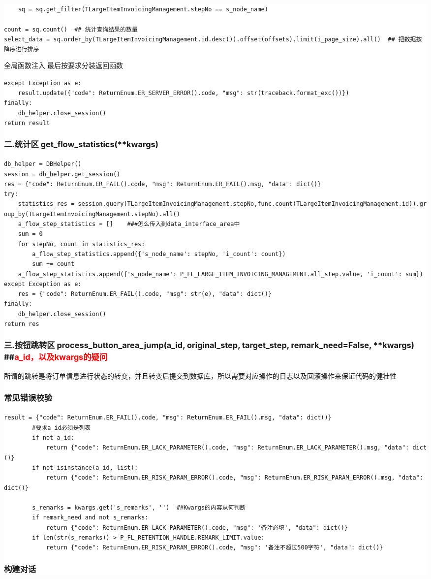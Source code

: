 ```
    sq = sq.get_filter(TLargeItemInvoicingManagement.stepNo == s_node_name)

count = sq.count()  ## 统计查询结果的数量
select_data = sq.order_by(TLargeItemInvoicingManagement.id.desc()).offset(offsets).limit(i_page_size).all()  ## 把数据按降序进行排序
```
全局函数注入
最后按要求分装返回函数
```
except Exception as e:  
    result.update({"code": ReturnEnum.ER_SERVER_ERROR().code, "msg": str(traceback.format_exc())})  
finally:  
    db_helper.close_session()  
return result  
```
### 二.统计区  get_flow_statistics(**kwargs)
```
db_helper = DBHelper()
session = db_helper.get_session()
res = {"code": ReturnEnum.ER_FAIL().code, "msg": ReturnEnum.ER_FAIL().msg, "data": dict()}
try:
    statistics_res = session.query(TLargeItemInvoicingManagement.stepNo,func.count(TLargeItemInvoicingManagement.id)).group_by(TLargeItemInvoicingManagement.stepNo).all()
    a_flow_step_statistics = []    ###怎么传入到data_interface_area中
    sum = 0
    for stepNo, count in statistics_res:
        a_flow_step_statistics.append({'s_node_name': stepNo, 'i_count': count})
        sum += count
    a_flow_step_statistics.append({'s_node_name': P_FL_LARGE_ITEM_INVOICING_MANAGEMENT.all_step.value, 'i_count': sum})
except Exception as e:
    res = {"code": ReturnEnum.ER_FAIL().code, "msg": str(e), "data": dict()}
finally:
    db_helper.close_session()
return res
```

### 三.按钮跳转区 process_button_area_jump(a_id, original_step, target_step, remark_need=False, **kwargs)  ##<font color="red">a_id，以及kwargs的疑问</font>
所谓的跳转是将订单信息进行状态的转变，并且转变后提交到数据库，所以需要对应操作的日志以及回滚操作来保证代码的健壮性
### 常见错误校验
```
result = {"code": ReturnEnum.ER_FAIL().code, "msg": ReturnEnum.ER_FAIL().msg, "data": dict()}
        #要求a_id必须是列表
        if not a_id:
            return {"code": ReturnEnum.ER_LACK_PARAMETER().code, "msg": ReturnEnum.ER_LACK_PARAMETER().msg, "data": dict()}
        if not isinstance(a_id, list):
            return {"code": ReturnEnum.ER_RISK_PARAM_ERROR().code, "msg": ReturnEnum.ER_RISK_PARAM_ERROR().msg, "data": dict()}
        
        s_remarks = kwargs.get('s_remarks', '')  ##Kwargs的内容从何判断
        if remark_need and not s_remarks:
            return {"code": ReturnEnum.ER_LACK_PARAMETER().code, "msg": '备注必填', "data": dict()}
        if len(str(s_remarks)) > P_FL_RETENTION_HANDLE.REMARK_LIMIT.value:
            return {"code": ReturnEnum.ER_RISK_PARAM_ERROR().code, "msg": '备注不超过500字符', "data": dict()}
```
### 构建对话
```
```